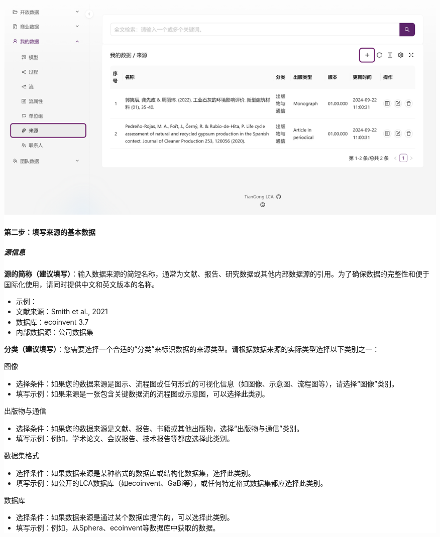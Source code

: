 ![替代文字](./img/add-source.png)

#### 第二步：填写来源的基本数据

##### 源信息

**源的简称（建议填写）**：输入数据来源的简短名称，通常为文献、报告、研究数据或其他内部数据源的引用。为了确保数据的完整性和便于国际化使用，请同时提供中文和英文版本的名称。

- 示例：
- 文献来源：Smith et al., 2021
- 数据库：ecoinvent 3.7
- 内部数据源：公司数据集

**分类（建议填写）**：您需要选择一个合适的“分类”来标识数据的来源类型。请根据数据来源的实际类型选择以下类别之一：

图像

- 选择条件：如果您的数据来源是图示、流程图或任何形式的可视化信息（如图像、示意图、流程图等），请选择“图像”类别。
- 填写示例：如果来源是一张包含关键数据流的流程图或示意图，可以选择此类别。

出版物与通信

- 选择条件：如果您的数据来源是文献、报告、书籍或其他出版物，选择“出版物与通信”类别。
- 填写示例：例如，学术论文、会议报告、技术报告等都应选择此类别。

数据集格式

- 选择条件：如果数据来源是某种格式的数据库或结构化数据集，选择此类别。
- 填写示例：如公开的LCA数据库（如ecoinvent、GaBi等），或任何特定格式数据集都应选择此类别。

数据库

- 选择条件：如果数据来源是通过某个数据库提供的，可以选择此类别。
- 填写示例：例如，从Sphera、ecoinvent等数据库中获取的数据。
